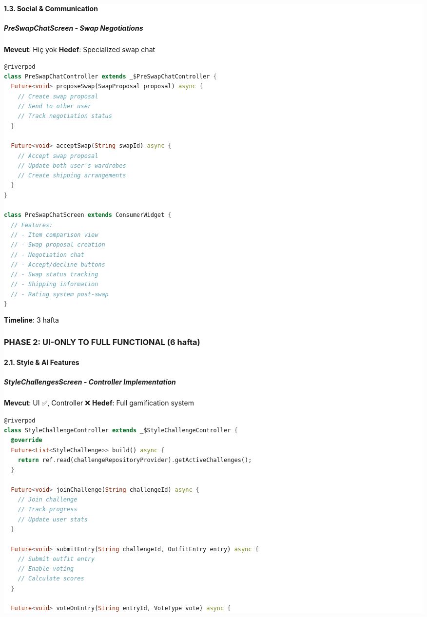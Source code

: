#### **1.3. Social & Communication**

##### **PreSwapChatScreen - Swap Negotiations**
**Mevcut**: Hiç yok
**Hedef**: Specialized swap chat

```dart
@riverpod
class PreSwapChatController extends _$PreSwapChatController {
  Future<void> proposeSwap(SwapProposal proposal) async {
    // Create swap proposal
    // Send to other user
    // Track negotiation status
  }
  
  Future<void> acceptSwap(String swapId) async {
    // Accept swap proposal
    // Update both user's wardrobes
    // Create shipping arrangements
  }
}

class PreSwapChatScreen extends ConsumerWidget {
  // Features:
  // - Item comparison view
  // - Swap proposal creation
  // - Negotiation chat
  // - Accept/decline buttons
  // - Swap status tracking
  // - Shipping information
  // - Rating system post-swap
}
```

**Timeline**: 3 hafta

### **PHASE 2: UI-ONLY TO FULL FUNCTIONAL (6 hafta)**

#### **2.1. Style & AI Features**

##### **StyleChallengesScreen - Controller Implementation**
**Mevcut**: UI ✅, Controller ❌
**Hedef**: Full gamification system

```dart
@riverpod
class StyleChallengeController extends _$StyleChallengeController {
  @override
  Future<List<StyleChallenge>> build() async {
    return ref.read(challengeRepositoryProvider).getActiveChallenges();
  }
  
  Future<void> joinChallenge(String challengeId) async {
    // Join challenge
    // Track progress
    // Update user stats
  }
  
  Future<void> submitEntry(String challengeId, OutfitEntry entry) async {
    // Submit outfit entry
    // Enable voting
    // Calculate scores
  }
  
  Future<void> voteOnEntry(String entryId, VoteType vote) async {
```